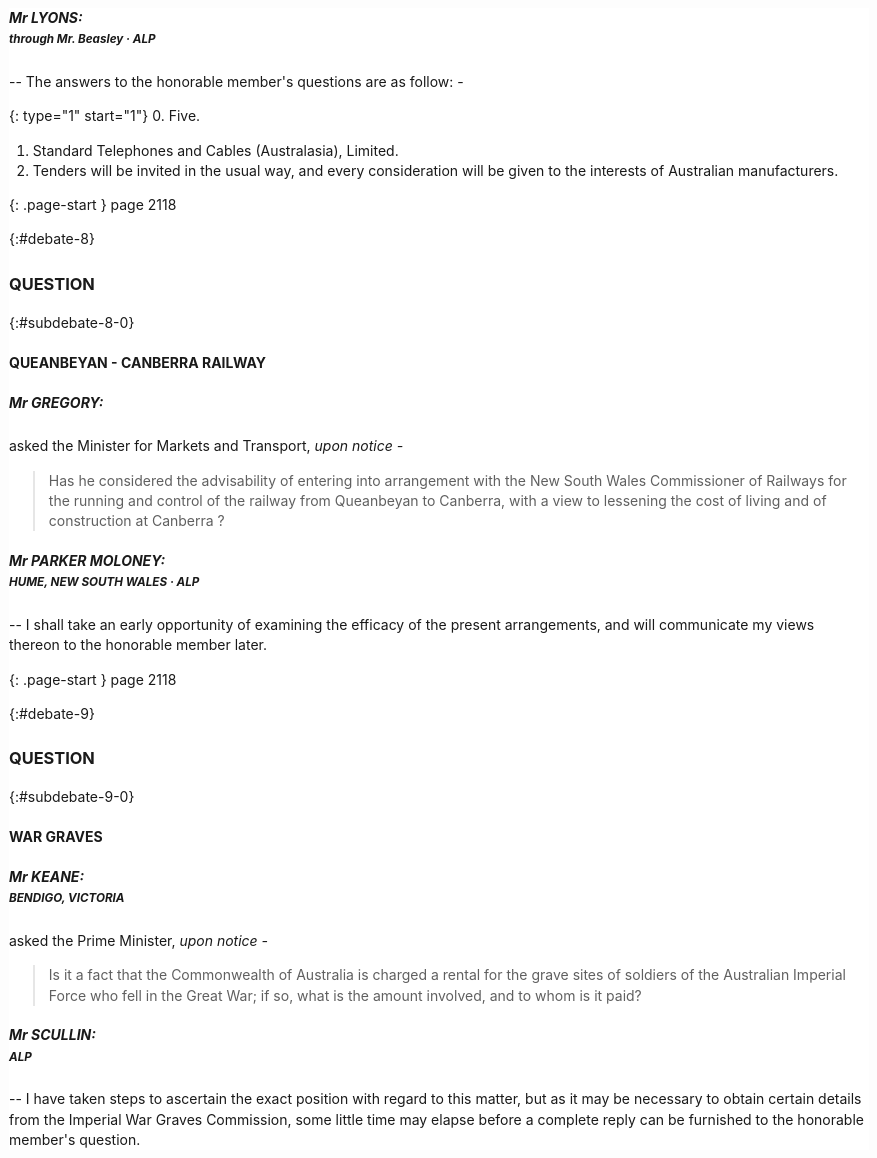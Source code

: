 ##### Mr LYONS:<br><small class="text-muted">through Mr. Beasley &middot; ALP</small>

-- The answers to the honorable member's questions are as follow: - 

{: type="1" start="1"}
0. Five. 
1. Standard Telephones and Cables (Australasia), Limited. 
2. Tenders will be invited in the usual way, and every consideration will be given to the interests of Australian manufacturers. 

{: .page-start }
page 2118

{:#debate-8}
### QUESTION

{:#subdebate-8-0}
#### QUEANBEYAN - CANBERRA RAILWAY

##### Mr GREGORY:

asked the Minister for Markets and Transport,  *upon notice -* 

  >Has he considered the advisability of entering into arrangement with the New South Wales Commissioner of Railways for the running and control of the railway from Queanbeyan to Canberra, with a view to lessening the cost of living and of construction at Canberra ? 

##### Mr PARKER MOLONEY:<br><small class="text-muted">HUME, NEW SOUTH WALES &middot; ALP</small>

-- I shall take an early opportunity of examining the efficacy of the present arrangements, and will communicate my views thereon to the honorable member later. 

{: .page-start }
page 2118

{:#debate-9}
### QUESTION

{:#subdebate-9-0}
#### WAR GRAVES

##### Mr KEANE:<br><small class="text-muted">BENDIGO, VICTORIA</small>

asked the Prime Minister,  *upon notice -* 

  >Is it a fact that the Commonwealth of Australia is charged a rental for the grave sites of soldiers of the Australian Imperial Force who fell in the Great War; if so, what is the amount involved, and to whom is it paid? 

##### Mr SCULLIN:<br><small class="text-muted">ALP</small>

-- I have taken steps to ascertain the exact position with regard to this matter, but as it may be necessary to obtain certain details from the Imperial War Graves Commission, some little time may elapse before a complete reply can be furnished to the honorable member's question. 
